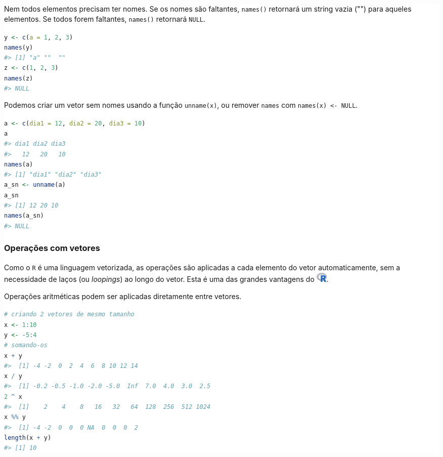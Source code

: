Nem todos elementos precisam ter nomes. Se os nomes são faltantes, `names()` retornará um string vazia ("") para aqueles elementos. Se todos forem faltantes, `names()` retornará `NULL`.

```r
y <- c(a = 1, 2, 3)
names(y)
#> [1] "a" ""  ""
z <- c(1, 2, 3)
names(z)
#> NULL
```

Podemos criar um vetor sem nomes usando a função `unname(x)`, ou remover `names` com `names(x) <- NULL`.


```r
a <- c(dia1 = 12, dia2 = 20, dia3 = 10)
a
#> dia1 dia2 dia3 
#>   12   20   10
names(a)
#> [1] "dia1" "dia2" "dia3"
a_sn <- unname(a)
a_sn
#> [1] 12 20 10
names(a_sn)
#> NULL
```



### Operações com vetores

Como o `R` é uma linguagem vetorizada, as operações são aplicadas a cada elemento do vetor automaticamente, sem a necessidade de laços (ou *loopings*) ao longo do vetor. Esta é uma das grandes vantagens do  <img src="images/logo_r.png" width="20">.

Operações aritméticas podem ser aplicadas diretamente entre vetores.


```r
# criando 2 vetores de mesmo tamanho
x <- 1:10
y <- -5:4
# somando-os
x + y
#>  [1] -4 -2  0  2  4  6  8 10 12 14
x / y
#>  [1] -0.2 -0.5 -1.0 -2.0 -5.0  Inf  7.0  4.0  3.0  2.5
2 ^ x
#>  [1]    2    4    8   16   32   64  128  256  512 1024
x %% y
#>  [1] -4 -2  0  0  0 NA  0  0  0  2
length(x + y)
#> [1] 10
```
